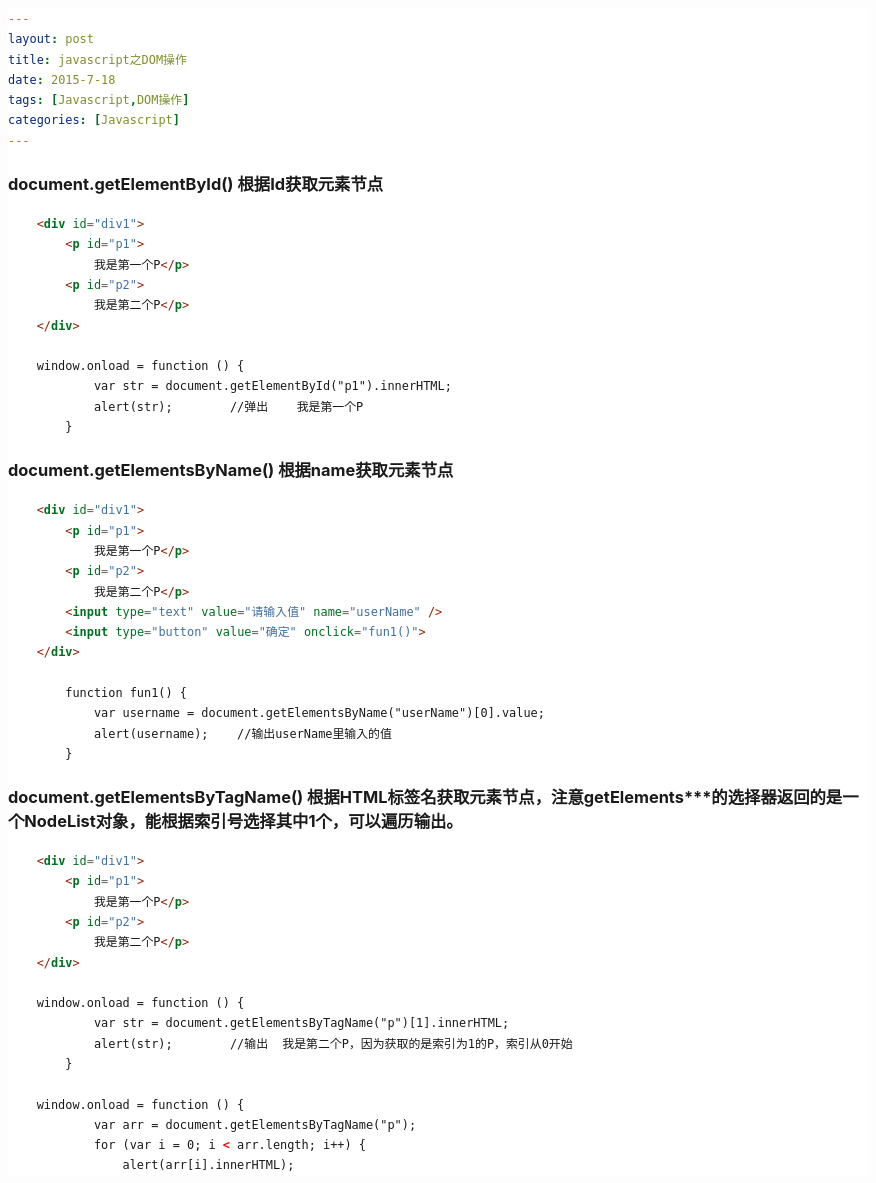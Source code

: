 ```yaml
---
layout: post
title: javascript之DOM操作
date: 2015-7-18 
tags: [Javascript,DOM操作]  
categories: [Javascript] 
---
```


### document.getElementById()    根据Id获取元素节点

```html
    <div id="div1">
        <p id="p1">
            我是第一个P</p>
        <p id="p2">
            我是第二个P</p>
    </div>
    
    window.onload = function () {
            var str = document.getElementById("p1").innerHTML;
            alert(str);        //弹出    我是第一个P
        }
```



### document.getElementsByName()    根据name获取元素节点

```html
    <div id="div1">
        <p id="p1">
            我是第一个P</p>
        <p id="p2">
            我是第二个P</p>
        <input type="text" value="请输入值" name="userName" />
        <input type="button" value="确定" onclick="fun1()">
    </div>
        
        function fun1() {
            var username = document.getElementsByName("userName")[0].value;
            alert(username);    //输出userName里输入的值
        }
```

### document.getElementsByTagName()    根据HTML标签名获取元素节点，注意getElements***的选择器返回的是一个NodeList对象，能根据索引号选择其中1个，可以遍历输出。

```html
    <div id="div1">
        <p id="p1">
            我是第一个P</p>
        <p id="p2">
            我是第二个P</p>
    </div>

    window.onload = function () {
            var str = document.getElementsByTagName("p")[1].innerHTML;
            alert(str);        //输出  我是第二个P，因为获取的是索引为1的P，索引从0开始
        }    

    window.onload = function () {
            var arr = document.getElementsByTagName("p");
            for (var i = 0; i < arr.length; i++) {
                alert(arr[i].innerHTML);
```